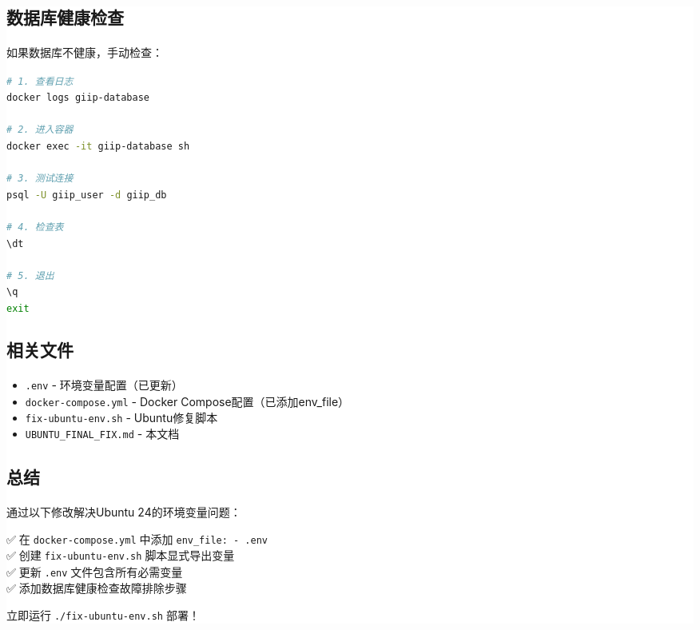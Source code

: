 ## 数据库健康检查

如果数据库不健康，手动检查：

```bash
# 1. 查看日志
docker logs giip-database

# 2. 进入容器
docker exec -it giip-database sh

# 3. 测试连接
psql -U giip_user -d giip_db

# 4. 检查表
\dt

# 5. 退出
\q
exit
```

## 相关文件

- `.env` - 环境变量配置（已更新）
- `docker-compose.yml` - Docker Compose配置（已添加env_file）
- `fix-ubuntu-env.sh` - Ubuntu修复脚本
- `UBUNTU_FINAL_FIX.md` - 本文档

## 总结

通过以下修改解决Ubuntu 24的环境变量问题：

✅ 在 `docker-compose.yml` 中添加 `env_file: - .env`  
✅ 创建 `fix-ubuntu-env.sh` 脚本显式导出变量  
✅ 更新 `.env` 文件包含所有必需变量  
✅ 添加数据库健康检查故障排除步骤  

立即运行 `./fix-ubuntu-env.sh` 部署！
